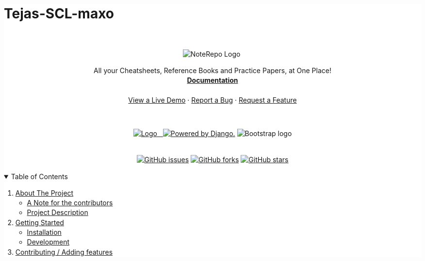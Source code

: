# Tejas-SCL-maxo

<br>

<p align="center">
  <img src="https://imagizer.imageshack.com/img924/621/nO9Vht.png" alt="NoteRepo Logo" height="120px" border="0"/>&nbsp;
  <p align="center">
    All your Cheatsheets, Reference Books and Practice Papers, at One Place!
    <br />
    <a href="#documentation"><strong>Documentation</strong></a>
    <br />
    <br />
    <a href="https://noterepo.herokuapp.com/"target="_blank" rel="noopener noreferrer">View a Live Demo</a>
    · 
    <a href="https://github.com/kan12340987/Tejas-SCL-maxo/issues/new">Report a Bug</a>
    ·
    <a href="https://github.com/kan12340987/Tejas-SCL-maxo/issues/new">Request a Feature</a>
  </p>
</p>


<br>
<p align="center">
  <a href="https://github.com/kan12340987/Tejas-SCL-maxo/blob/main/README.md">
    <img src="https://upload.wikimedia.org/wikipedia/commons/thumb/c/c3/Python-logo-notext.svg/768px-Python-logo-notext.svg.png" alt="Logo" width="80" height="80"> &nbsp;
    <a href="http://www.djangoproject.com/"><img src="https://www.djangoproject.com/m/img/badges/djangopowered126x54.gif" border="0" alt="Powered by Django." title="Powered by Django." /></a>  
    <img src="https://getbootstrap.com/docs/5.0/assets/brand/bootstrap-logo-shadow.png" alt="Bootstrap logo" width="100" height="80">  
  </a>
<br>
<br>


<p align="center">                          
    <a href="https://github.com/kan12340987/Tejas-SCL-maxo/issues"><img alt="GitHub issues" src="https://img.shields.io/github/issues/kan12340987/Tejas-SCL-maxo?style=for-the-badge"></a>
    <a href="https://github.com/kan12340987/Tejas-SCL-maxo/network"><img alt="GitHub forks" src="https://img.shields.io/github/forks/kan12340987/Tejas-SCL-maxo?style=for-the-badge"></a>
    <a href="https://github.com/kan12340987/Tejas-SCL-maxo/stargazers"><img alt="GitHub stars" src="https://img.shields.io/github/stars/kan12340987/Tejas-SCL-maxo?style=for-the-badge"></a>
</p>


<details open="open">
  <summary>Table of Contents</summary>
  <ol>
    <li>
      <a href="#about-the-project">About The Project</a>
      <ul>
        <li><a href="#a-note-for-contributors">A Note for the contributors</a></li>
        <li><a href="#project-description">Project Description</a></li>
      </ul>
    </li>
    <li>
      <a href="#getting-started">Getting Started</a>
      <ul>
        <li><a href="#installation">Installation</a></li>
        <li><a href="#development">Development</a></li>
      </ul>
    </li>
    <li><a href="#contributing">Contributing / Adding features</a></li>
  </ol>
</details>
